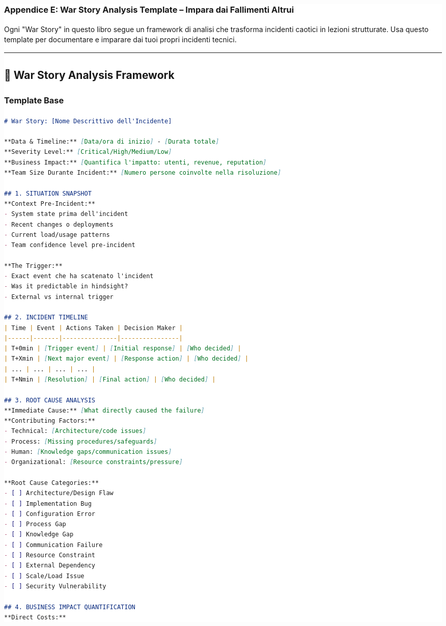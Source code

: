 ### **Appendice E: War Story Analysis Template – Impara dai Fallimenti Altrui**

Ogni "War Story" in questo libro segue un framework di analisi che trasforma incidenti caotici in lezioni strutturate. Usa questo template per documentare e imparare dai tuoi propri incidenti tecnici.

---

## **🎯 War Story Analysis Framework**

### **Template Base**

```markdown
# War Story: [Nome Descrittivo dell'Incidente]

**Data & Timeline:** [Data/ora di inizio] - [Durata totale]
**Severity Level:** [Critical/High/Medium/Low]
**Business Impact:** [Quantifica l'impatto: utenti, revenue, reputation]
**Team Size Durante Incident:** [Numero persone coinvolte nella risoluzione]

## 1. SITUATION SNAPSHOT
**Context Pre-Incident:**
- System state prima dell'incident
- Recent changes o deployments
- Current load/usage patterns
- Team confidence level pre-incident

**The Trigger:**
- Exact event che ha scatenato l'incident
- Was it predictable in hindsight?
- External vs internal trigger

## 2. INCIDENT TIMELINE
| Time | Event | Actions Taken | Decision Maker |
|------|-------|---------------|----------------|
| T+0min | [Trigger event] | [Initial response] | [Who decided] |
| T+Xmin | [Next major event] | [Response action] | [Who decided] |
| ... | ... | ... | ... |
| T+Nmin | [Resolution] | [Final action] | [Who decided] |

## 3. ROOT CAUSE ANALYSIS
**Immediate Cause:** [What directly caused the failure]
**Contributing Factors:**
- Technical: [Architecture/code issues]
- Process: [Missing procedures/safeguards]  
- Human: [Knowledge gaps/communication issues]
- Organizational: [Resource constraints/pressure]

**Root Cause Categories:**
- [ ] Architecture/Design Flaw
- [ ] Implementation Bug
- [ ] Configuration Error
- [ ] Process Gap
- [ ] Knowledge Gap
- [ ] Communication Failure
- [ ] Resource Constraint
- [ ] External Dependency
- [ ] Scale/Load Issue
- [ ] Security Vulnerability

## 4. BUSINESS IMPACT QUANTIFICATION
**Direct Costs:**
```